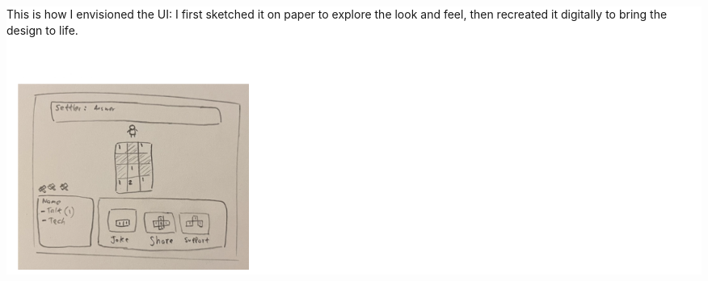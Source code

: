 This is how I envisioned the UI: I first sketched it on paper to explore the look and feel, then recreated it digitally to bring the design to life.

<div class="row">
  <div class="column">
    <img src="/assets/img/HeartEchoes/Mockup_UI.png" width="300" />  
    </div>
    <div class="column">